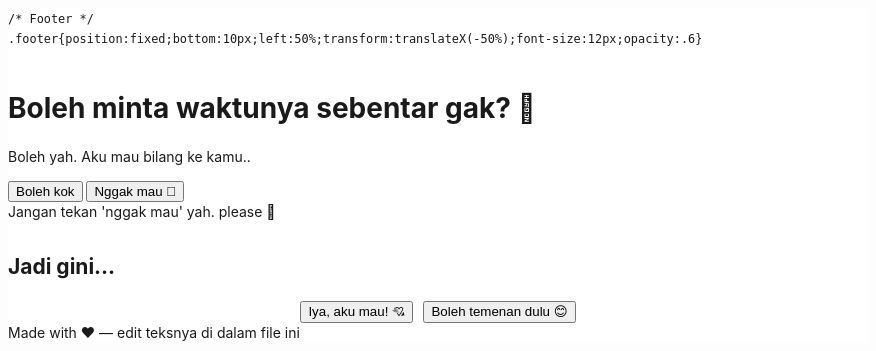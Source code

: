     /* Footer */
    .footer{position:fixed;bottom:10px;left:50%;transform:translateX(-50%);font-size:12px;opacity:.6}
  </style>
</head>
<body>
  <div class="wrap">
    <div class="card" id="card">
      <h1 class="title">Boleh minta waktunya sebentar gak? <span class="heart">💖</span></h1>
      <p class="subtitle">Boleh yah. Aku mau bilang ke kamu..</p>
      <div class="typed" id="typed"></div>
      <div class="btns">
        <button class="yes" id="yesBtn">Boleh kok</button>
        <button class="no" id="noBtn">Nggak mau 🙈</button>
      </div>
      <div class="hint">Jangan tekan 'nggak mau' yah. please 🥺</div>
    </div>
  </div>

  <div class="modal" id="modal">
    <div class="modal-card">
      <h2>Jadi gini…</h2>
      <p id="finalMsg" style="font-size:18px;line-height:1.6"></p>
      <div style="margin-top:16px;display:flex;gap:10px;justify-content:center;flex-wrap:wrap">
        <button id="replyYes" class="yes">Iya, aku mau! 💘</button>
        <button id="replyMaybe" class="no">Boleh temenan dulu 😊</button>
      </div>
    </div>
  </div>

  <div class="confetti" id="confetti"></div>

  <div class="footer">Made with ♥ — edit teksnya di dalam file ini</div>

  <script>
    // =============== Helper: Typewriter ===============
    const typeText = (el, text, speed=24) => new Promise(resolve=>{
      el.textContent = "";
      let i=0; const tick=()=>{ if(i<text.length){ el.textContent += text[i++]; setTimeout(tick, speed); } else resolve(); };
      tick();
    });

    // =============== Content you can edit ==============
    const confessionIntro = "Setiap hari kita main roblox ma ngobrol bersama. Dimulai dari ketemu di sekolahan, Muncak, Ketemu teman-teman, Sampai saat ini. Aku mo bilang..";
    const confessionLine  = "好き です ❤️. 付き 合っ てく ださ い.";

    // =============== Init typing ===============
    const typed = document.getElementById('typed');
    typeText(typed, confessionIntro, 18);

    // =============== Moving "No" button ===============
    const noBtn = document.getElementById('noBtn');
    const yesBtn = document.getElementById('yesBtn');
    const card = document.getElementById('card');
